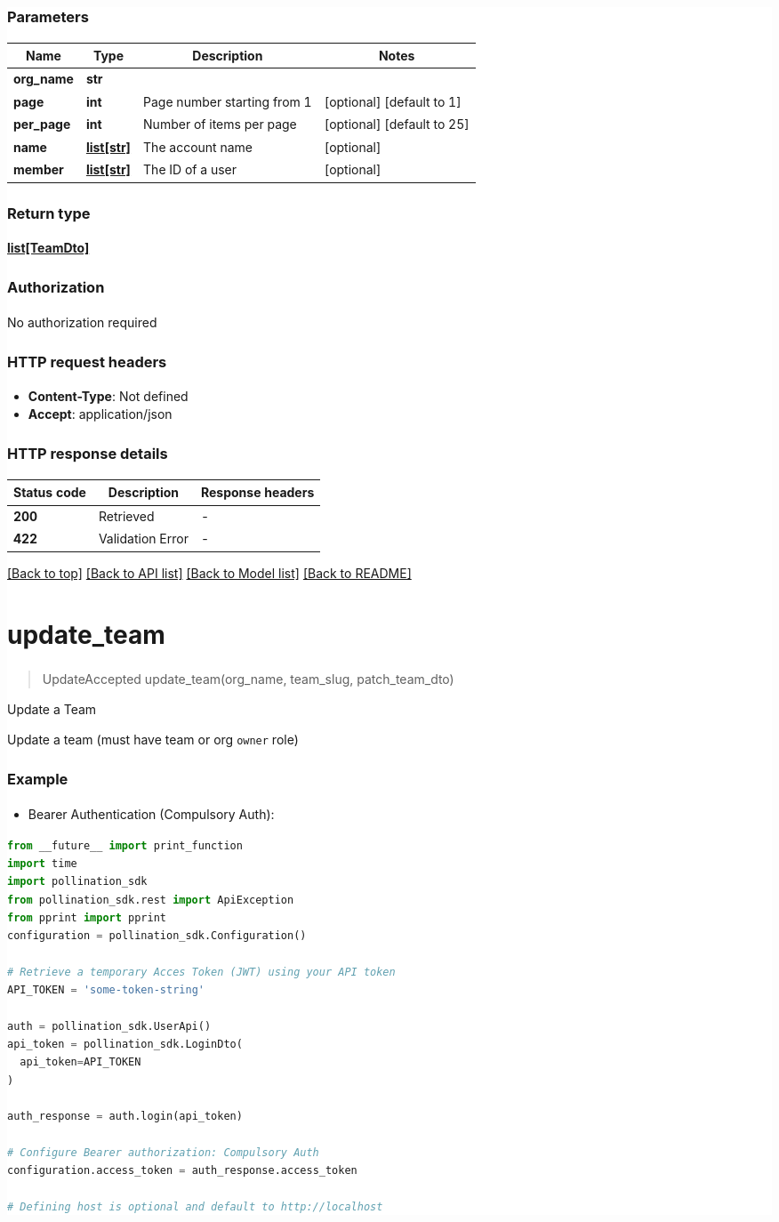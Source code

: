 
### Parameters

Name | Type | Description  | Notes
------------- | ------------- | ------------- | -------------
 **org_name** | **str**|  | 
 **page** | **int**| Page number starting from 1 | [optional] [default to 1]
 **per_page** | **int**| Number of items per page | [optional] [default to 25]
 **name** | [**list[str]**](str.md)| The account name | [optional] 
 **member** | [**list[str]**](str.md)| The ID of a user | [optional] 

### Return type

[**list[TeamDto]**](TeamDto.md)

### Authorization

No authorization required

### HTTP request headers

 - **Content-Type**: Not defined
 - **Accept**: application/json

### HTTP response details
| Status code | Description | Response headers |
|-------------|-------------|------------------|
**200** | Retrieved |  -  |
**422** | Validation Error |  -  |

[[Back to top]](#) [[Back to API list]](../README.md#documentation-for-api-endpoints) [[Back to Model list]](../README.md#documentation-for-models) [[Back to README]](../README.md)

# **update_team**
> UpdateAccepted update_team(org_name, team_slug, patch_team_dto)

Update a Team

Update a team (must have team or org `owner` role)

### Example

* Bearer Authentication (Compulsory Auth):
```python
from __future__ import print_function
import time
import pollination_sdk
from pollination_sdk.rest import ApiException
from pprint import pprint
configuration = pollination_sdk.Configuration()

# Retrieve a temporary Acces Token (JWT) using your API token
API_TOKEN = 'some-token-string'

auth = pollination_sdk.UserApi()
api_token = pollination_sdk.LoginDto(
  api_token=API_TOKEN
)

auth_response = auth.login(api_token)

# Configure Bearer authorization: Compulsory Auth
configuration.access_token = auth_response.access_token

# Defining host is optional and default to http://localhost
```